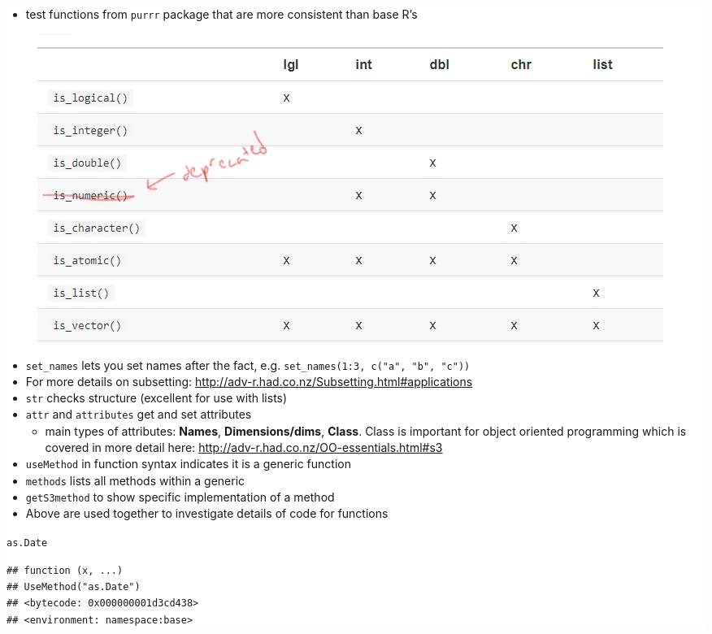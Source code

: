   - test functions from `purrr` package that are more consistent than
    base R’s

![Purrr versions for testing types](test-type.jpg)

  - `set_names` lets you set names after the fact, e.g. `set_names(1:3,
    c("a", "b", "c"))`
  - For more details on subsetting:
    <http://adv-r.had.co.nz/Subsetting.html#applications>
  - `str` checks structure (excellent for use with lists)
  - `attr` and `attributes` get and set attributes
      - main types of attributes: **Names**, **Dimensions/dims**,
        **Class**. Class is important for object oriented programming
        which is covered in more detail here:
        <http://adv-r.had.co.nz/OO-essentials.html#s3>
  - `useMethod` in function syntax indicates it is a generic function
  - `methods` lists all methods within a generic
  - `getS3method` to show specific implementation of a method
  - Above are used together to investigate details of code for functions



``` r
as.Date
```

    ## function (x, ...) 
    ## UseMethod("as.Date")
    ## <bytecode: 0x000000001d3cd438>
    ## <environment: namespace:base>

